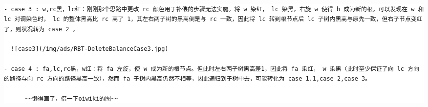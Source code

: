     - case 3 : w,rc黑，lc红：刚刚那个思路中更改 rc 颜色用于补偿的步骤无法实施。将 w 染红， lc 染黑，右旋 w 使得 b 成为新的根。可以发现在 w 和 lc 对调染色时， lc 的整体黑高比 rc 高了 1，其左右两子树的黑高倒是与 rc 一致，因此将 lc 转到根节点后 lc 子树内黑高与原先一致，但右子节点变红了，则状况转为 case 2 。

      ![case3](/img/ads/RBT-DeleteBalanceCase3.jpg)

    - case 4 : fa,lc,rc黑，w红：将 fa 左旋，使 w 成为新的根节点。但此时左右两子树黑高差1，因此将 fa 染红， w 染黑（此时至少保证了向 lc 方向的路径与向 rc 方向的路径黑高一致），然而 fa 子树内黑高仍然不相等，因此递归到子树中去，可能转化为 case 1.1,case 2,case 3。

    ​      ~~懒得画了，借一下oiwiki的图~~
